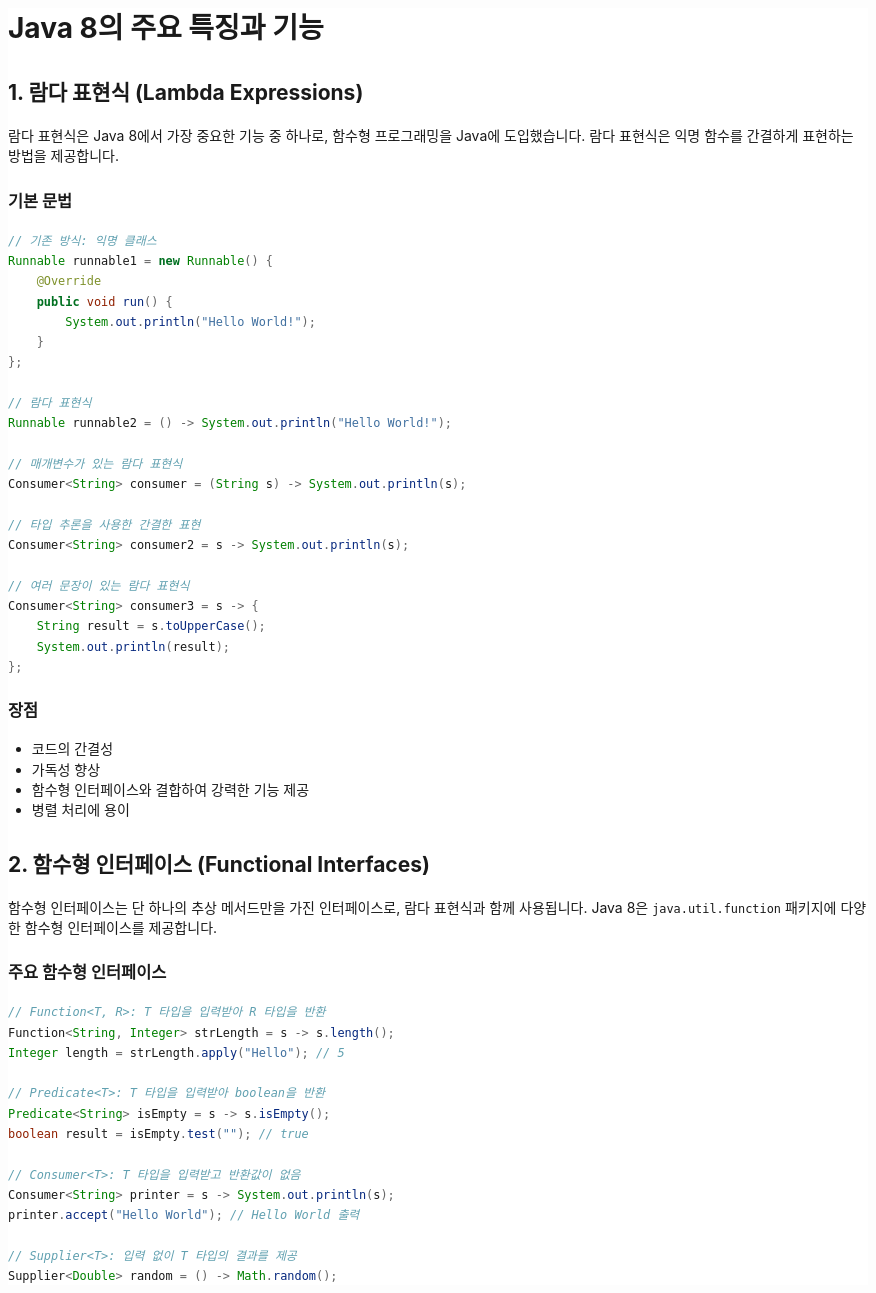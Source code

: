 # Java 8의 주요 특징과 기능


## 1. 람다 표현식 (Lambda Expressions)

람다 표현식은 Java 8에서 가장 중요한 기능 중 하나로, 함수형 프로그래밍을 Java에 도입했습니다. 람다 표현식은 익명 함수를 간결하게 표현하는 방법을 제공합니다.

### 기본 문법

```java
// 기존 방식: 익명 클래스
Runnable runnable1 = new Runnable() {
    @Override
    public void run() {
        System.out.println("Hello World!");
    }
};

// 람다 표현식
Runnable runnable2 = () -> System.out.println("Hello World!");

// 매개변수가 있는 람다 표현식
Consumer<String> consumer = (String s) -> System.out.println(s);

// 타입 추론을 사용한 간결한 표현
Consumer<String> consumer2 = s -> System.out.println(s);

// 여러 문장이 있는 람다 표현식
Consumer<String> consumer3 = s -> {
    String result = s.toUpperCase();
    System.out.println(result);
};
```

### 장점

- 코드의 간결성
- 가독성 향상
- 함수형 인터페이스와 결합하여 강력한 기능 제공
- 병렬 처리에 용이

## 2. 함수형 인터페이스 (Functional Interfaces)

함수형 인터페이스는 단 하나의 추상 메서드만을 가진 인터페이스로, 람다 표현식과 함께 사용됩니다. Java 8은 `java.util.function` 패키지에 다양한 함수형 인터페이스를 제공합니다.

### 주요 함수형 인터페이스

```java
// Function<T, R>: T 타입을 입력받아 R 타입을 반환
Function<String, Integer> strLength = s -> s.length();
Integer length = strLength.apply("Hello"); // 5

// Predicate<T>: T 타입을 입력받아 boolean을 반환
Predicate<String> isEmpty = s -> s.isEmpty();
boolean result = isEmpty.test(""); // true

// Consumer<T>: T 타입을 입력받고 반환값이 없음
Consumer<String> printer = s -> System.out.println(s);
printer.accept("Hello World"); // Hello World 출력

// Supplier<T>: 입력 없이 T 타입의 결과를 제공
Supplier<Double> random = () -> Math.random();
```